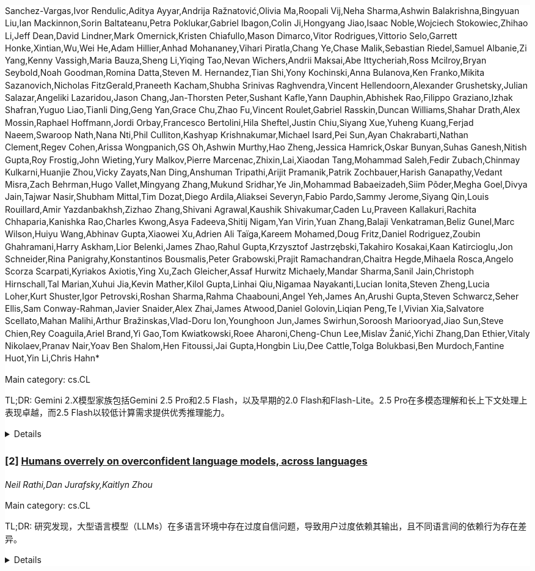 Sanchez-Vargas,Ivor Rendulic,Aditya Ayyar,Andrija Ražnatović,Olivia Ma,Roopali Vij,Neha Sharma,Ashwin Balakrishna,Bingyuan Liu,Ian Mackinnon,Sorin Baltateanu,Petra Poklukar,Gabriel Ibagon,Colin Ji,Hongyang Jiao,Isaac Noble,Wojciech Stokowiec,Zhihao Li,Jeff Dean,David Lindner,Mark Omernick,Kristen Chiafullo,Mason Dimarco,Vitor Rodrigues,Vittorio Selo,Garrett Honke,Xintian,Wu,Wei He,Adam Hillier,Anhad Mohananey,Vihari Piratla,Chang Ye,Chase Malik,Sebastian Riedel,Samuel Albanie,Zi Yang,Kenny Vassigh,Maria Bauza,Sheng Li,Yiqing Tao,Nevan Wichers,Andrii Maksai,Abe Ittycheriah,Ross Mcilroy,Bryan Seybold,Noah Goodman,Romina Datta,Steven M. Hernandez,Tian Shi,Yony Kochinski,Anna Bulanova,Ken Franko,Mikita Sazanovich,Nicholas FitzGerald,Praneeth Kacham,Shubha Srinivas Raghvendra,Vincent Hellendoorn,Alexander Grushetsky,Julian Salazar,Angeliki Lazaridou,Jason Chang,Jan-Thorsten Peter,Sushant Kafle,Yann Dauphin,Abhishek Rao,Filippo Graziano,Izhak Shafran,Yuguo Liao,Tianli Ding,Geng Yan,Grace Chu,Zhao Fu,Vincent Roulet,Gabriel Rasskin,Duncan Williams,Shahar Drath,Alex Mossin,Raphael Hoffmann,Jordi Orbay,Francesco Bertolini,Hila Sheftel,Justin Chiu,Siyang Xue,Yuheng Kuang,Ferjad Naeem,Swaroop Nath,Nana Nti,Phil Culliton,Kashyap Krishnakumar,Michael Isard,Pei Sun,Ayan Chakrabarti,Nathan Clement,Regev Cohen,Arissa Wongpanich,GS Oh,Ashwin Murthy,Hao Zheng,Jessica Hamrick,Oskar Bunyan,Suhas Ganesh,Nitish Gupta,Roy Frostig,John Wieting,Yury Malkov,Pierre Marcenac,Zhixin,Lai,Xiaodan Tang,Mohammad Saleh,Fedir Zubach,Chinmay Kulkarni,Huanjie Zhou,Vicky Zayats,Nan Ding,Anshuman Tripathi,Arijit Pramanik,Patrik Zochbauer,Harish Ganapathy,Vedant Misra,Zach Behrman,Hugo Vallet,Mingyang Zhang,Mukund Sridhar,Ye Jin,Mohammad Babaeizadeh,Siim Põder,Megha Goel,Divya Jain,Tajwar Nasir,Shubham Mittal,Tim Dozat,Diego Ardila,Aliaksei Severyn,Fabio Pardo,Sammy Jerome,Siyang Qin,Louis Rouillard,Amir Yazdanbakhsh,Zizhao Zhang,Shivani Agrawal,Kaushik Shivakumar,Caden Lu,Praveen Kallakuri,Rachita Chhaparia,Kanishka Rao,Charles Kwong,Asya Fadeeva,Shitij Nigam,Yan Virin,Yuan Zhang,Balaji Venkatraman,Beliz Gunel,Marc Wilson,Huiyu Wang,Abhinav Gupta,Xiaowei Xu,Adrien Ali Taïga,Kareem Mohamed,Doug Fritz,Daniel Rodriguez,Zoubin Ghahramani,Harry Askham,Lior Belenki,James Zhao,Rahul Gupta,Krzysztof Jastrzębski,Takahiro Kosakai,Kaan Katircioglu,Jon Schneider,Rina Panigrahy,Konstantinos Bousmalis,Peter Grabowski,Prajit Ramachandran,Chaitra Hegde,Mihaela Rosca,Angelo Scorza Scarpati,Kyriakos Axiotis,Ying Xu,Zach Gleicher,Assaf Hurwitz Michaely,Mandar Sharma,Sanil Jain,Christoph Hirnschall,Tal Marian,Xuhui Jia,Kevin Mather,Kilol Gupta,Linhai Qiu,Nigamaa Nayakanti,Lucian Ionita,Steven Zheng,Lucia Loher,Kurt Shuster,Igor Petrovski,Roshan Sharma,Rahma Chaabouni,Angel Yeh,James An,Arushi Gupta,Steven Schwarcz,Seher Ellis,Sam Conway-Rahman,Javier Snaider,Alex Zhai,James Atwood,Daniel Golovin,Liqian Peng,Te I,Vivian Xia,Salvatore Scellato,Mahan Malihi,Arthur Bražinskas,Vlad-Doru Ion,Younghoon Jun,James Swirhun,Soroosh Mariooryad,Jiao Sun,Steve Chien,Rey Coaguila,Ariel Brand,Yi Gao,Tom Kwiatkowski,Roee Aharoni,Cheng-Chun Lee,Mislav Žanić,Yichi Zhang,Dan Ethier,Vitaly Nikolaev,Pranav Nair,Yoav Ben Shalom,Hen Fitoussi,Jai Gupta,Hongbin Liu,Dee Cattle,Tolga Bolukbasi,Ben Murdoch,Fantine Huot,Yin Li,Chris Hahn*

Main category: cs.CL

TL;DR: Gemini 2.X模型家族包括Gemini 2.5 Pro和2.5 Flash，以及早期的2.0 Flash和Flash-Lite。2.5 Pro在多模态理解和长上下文处理上表现卓越，而2.5 Flash以较低计算需求提供优秀推理能力。


<details><summary>Details</summary></details>


### [2] [Humans overrely on overconfident language models, across languages](https://arxiv.org/abs/2507.06306)
*Neil Rathi,Dan Jurafsky,Kaitlyn Zhou*

Main category: cs.CL

TL;DR: 研究发现，大型语言模型（LLMs）在多语言环境中存在过度自信问题，导致用户过度依赖其输出，且不同语言间的依赖行为存在差异。


<details><summary>Details</summary></details>
